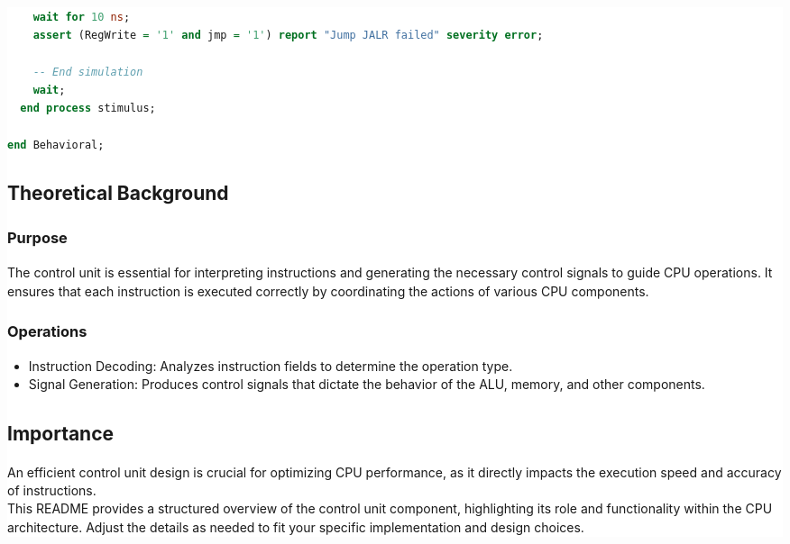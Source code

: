 ```VHDL
    wait for 10 ns;
    assert (RegWrite = '1' and jmp = '1') report "Jump JALR failed" severity error;

    -- End simulation
    wait;
  end process stimulus;

end Behavioral;
```

## Theoretical Background

### Purpose
The control unit is essential for interpreting instructions and generating the necessary control signals to guide CPU operations. It ensures that each instruction is executed correctly by coordinating the actions of various CPU components.

###  Operations
- Instruction Decoding: Analyzes instruction fields to determine the operation type.
- Signal Generation: Produces control signals that dictate the behavior of the ALU, memory, and other components.

## Importance
An efficient control unit design is crucial for optimizing CPU performance, as it directly impacts the execution speed and accuracy of instructions. <br>
This README provides a structured overview of the control unit component, highlighting its role and functionality within the CPU architecture. Adjust the details as needed to fit your specific implementation and design choices.
